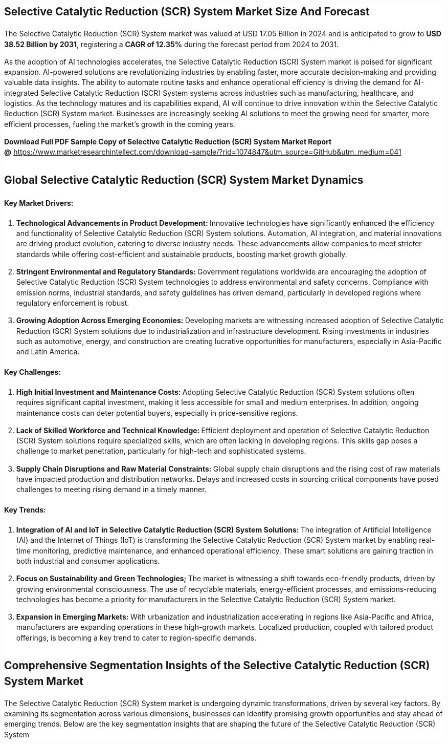 <h2>Selective Catalytic Reduction (SCR) System Market Size And Forecast</h2><p>The Selective Catalytic Reduction (SCR) System market was valued at USD 17.05 Billion in 2024 and is anticipated to grow to <strong>USD 38.52 Billion by 2031</strong>, registering a <strong>CAGR of 12.35%</strong> during the forecast period from 2024 to 2031.</p><p>As the adoption of AI technologies accelerates, the Selective Catalytic Reduction (SCR) System market is poised for significant expansion. AI-powered solutions are revolutionizing industries by enabling faster, more accurate decision-making and providing valuable data insights. The ability to automate routine tasks and enhance operational efficiency is driving the demand for AI-integrated Selective Catalytic Reduction (SCR) System systems across industries such as manufacturing, healthcare, and logistics. As the technology matures and its capabilities expand, AI will continue to drive innovation within the Selective Catalytic Reduction (SCR) System market. Businesses are increasingly seeking AI solutions to meet the growing need for smarter, more efficient processes, fueling the market’s growth in the coming years.</p><p><strong>Download Full PDF Sample Copy of Selective Catalytic Reduction (SCR) System Market Report @</strong>&nbsp;<a href="https://www.marketresearchintellect.com/download-sample/?rid=1074847&amp;utm_source=GitHub&amp;utm_medium=041">https://www.marketresearchintellect.com/download-sample/?rid=1074847&amp;utm_source=GitHub&amp;utm_medium=041</a></p><h2>Global Selective Catalytic Reduction (SCR) System Market Dynamics</h2><h4><strong>Key Market Drivers:</strong></h4><ol><li><p><strong>Technological Advancements in Product Development:&nbsp;</strong>Innovative technologies have significantly enhanced the efficiency and functionality of Selective Catalytic Reduction (SCR) System solutions. Automation, AI integration, and material innovations are driving product evolution, catering to diverse industry needs. These advancements allow companies to meet stricter standards while offering cost-efficient and sustainable products, boosting market growth globally.</p></li><li><p><strong>Stringent Environmental and Regulatory Standards:&nbsp;</strong>Government regulations worldwide are encouraging the adoption of Selective Catalytic Reduction (SCR) System technologies to address environmental and safety concerns. Compliance with emission norms, industrial standards, and safety guidelines has driven demand, particularly in developed regions where regulatory enforcement is robust.</p></li><li><p><strong>Growing Adoption Across Emerging Economies:&nbsp;</strong>Developing markets are witnessing increased adoption of Selective Catalytic Reduction (SCR) System solutions due to industrialization and infrastructure development. Rising investments in industries such as automotive, energy, and construction are creating lucrative opportunities for manufacturers, especially in Asia-Pacific and Latin America.</p></li></ol><h4><strong>Key Challenges:</strong></h4><ol><li><p><strong>High Initial Investment and Maintenance Costs:&nbsp;</strong>Adopting Selective Catalytic Reduction (SCR) System solutions often requires significant capital investment, making it less accessible for small and medium enterprises. In addition, ongoing maintenance costs can deter potential buyers, especially in price-sensitive regions.</p></li><li><p><strong>Lack of Skilled Workforce and Technical Knowledge:&nbsp;</strong>Efficient deployment and operation of Selective Catalytic Reduction (SCR) System solutions require specialized skills, which are often lacking in developing regions. This skills gap poses a challenge to market penetration, particularly for high-tech and sophisticated systems.</p></li><li><p><strong>Supply Chain Disruptions and Raw Material Constraints:&nbsp;</strong>Global supply chain disruptions and the rising cost of raw materials have impacted production and distribution networks. Delays and increased costs in sourcing critical components have posed challenges to meeting rising demand in a timely manner.</p></li></ol><h4><strong>Key Trends:</strong></h4><ol><li><p><strong>Integration of AI and IoT in Selective Catalytic Reduction (SCR) System Solutions:&nbsp;</strong>The integration of Artificial Intelligence (AI) and the Internet of Things (IoT) is transforming the Selective Catalytic Reduction (SCR) System market by enabling real-time monitoring, predictive maintenance, and enhanced operational efficiency. These smart solutions are gaining traction in both industrial and consumer applications.</p></li><li><p><strong>Focus on Sustainability and Green Technologies;&nbsp;</strong>The market is witnessing a shift towards eco-friendly products, driven by growing environmental consciousness. The use of recyclable materials, energy-efficient processes, and emissions-reducing technologies has become a priority for manufacturers in the Selective Catalytic Reduction (SCR) System market.</p></li><li><p><strong>Expansion in Emerging Markets:&nbsp;</strong>With urbanization and industrialization accelerating in regions like Asia-Pacific and Africa, manufacturers are expanding operations in these high-growth markets. Localized production, coupled with tailored product offerings, is becoming a key trend to cater to region-specific demands.</p></li></ol><div class="article-main__content" data-test-id="publishing-text-block"><h2>Comprehensive Segmentation Insights of the Selective Catalytic Reduction (SCR) System Market</h2><p>The Selective Catalytic Reduction (SCR) System market is undergoing dynamic transformations, driven by several key factors. By examining its segmentation across various dimensions, businesses can identify promising growth opportunities and stay ahead of emerging trends. Below are the key segmentation insights that are shaping the future of the Selective Catalytic Reduction (SCR) System
